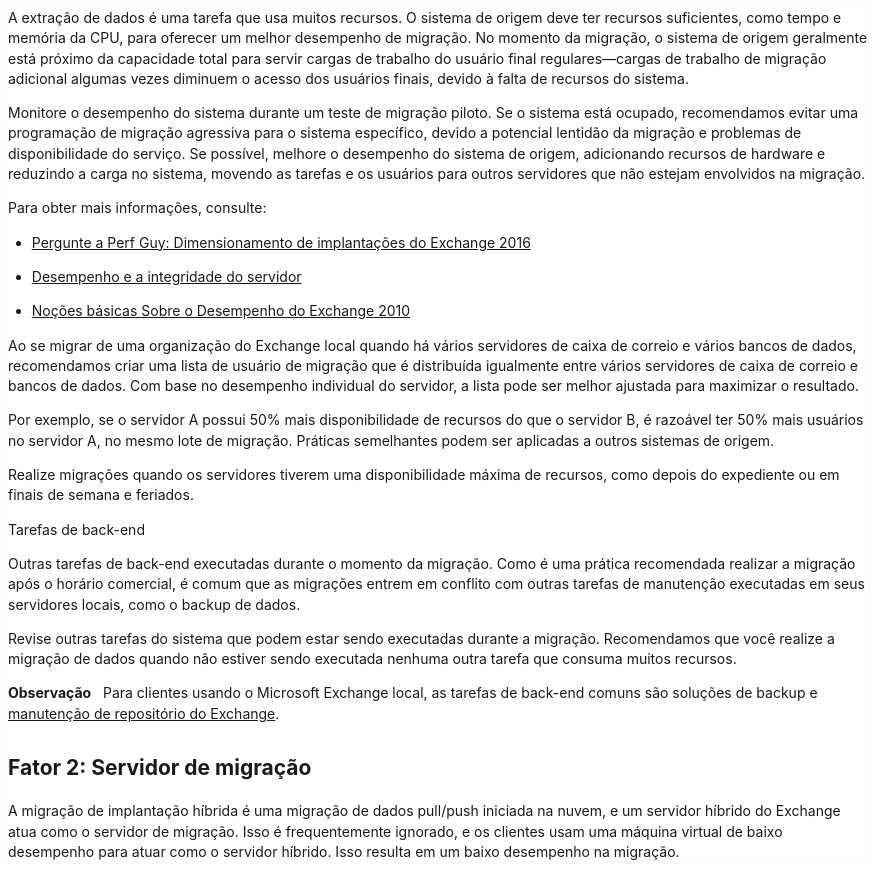 <td><p>A extração de dados é uma tarefa que usa muitos recursos. O sistema de origem deve ter recursos suficientes, como tempo e memória da CPU, para oferecer um melhor desempenho de migração. No momento da migração, o sistema de origem geralmente está próximo da capacidade total para servir cargas de trabalho do usuário final regulares—cargas de trabalho de migração adicional algumas vezes diminuem o acesso dos usuários finais, devido à falta de recursos do sistema.</p></td>
<td><p>Monitore o desempenho do sistema durante um teste de migração piloto. Se o sistema está ocupado, recomendamos evitar uma programação de migração agressiva para o sistema específico, devido a potencial lentidão da migração e problemas de disponibilidade do serviço. Se possível, melhore o desempenho do sistema de origem, adicionando recursos de hardware e reduzindo a carga no sistema, movendo as tarefas e os usuários para outros servidores que não estejam envolvidos na migração.</p>
<p>Para obter mais informações, consulte:</p>
<ul>
<li><p><a href="http://go.microsoft.com/fwlink/?linkid=723566">Pergunte a Perf Guy: Dimensionamento de implantações do Exchange 2016</a></p></li>
<li><p><a href="https://technet.microsoft.com/pt-br/library/jj150551(v=exchg.150)">Desempenho e a integridade do servidor</a></p></li>
<li><p><a href="http://technet.microsoft.com/pt-br/library/dd351192.aspx">Noções básicas Sobre o Desempenho do Exchange 2010</a></p></li>
</ul>
<p>Ao se migrar de uma organização do Exchange local quando há vários servidores de caixa de correio e vários bancos de dados, recomendamos criar uma lista de usuário de migração que é distribuída igualmente entre vários servidores de caixa de correio e bancos de dados. Com base no desempenho individual do servidor, a lista pode ser melhor ajustada para maximizar o resultado.</p>
<p>Por exemplo, se o servidor A possui 50% mais disponibilidade de recursos do que o servidor B, é razoável ter 50% mais usuários no servidor A, no mesmo lote de migração. Práticas semelhantes podem ser aplicadas a outros sistemas de origem.</p>
<p>Realize migrações quando os servidores tiverem uma disponibilidade máxima de recursos, como depois do expediente ou em finais de semana e feriados.</p></td>
</tr>
<tr class="even">
<td><p>Tarefas de back-end</p></td>
<td><p>Outras tarefas de back-end executadas durante o momento da migração. Como é uma prática recomendada realizar a migração após o horário comercial, é comum que as migrações entrem em conflito com outras tarefas de manutenção executadas em seus servidores locais, como o backup de dados.</p></td>
<td><p>Revise outras tarefas do sistema que podem estar sendo executadas durante a migração. Recomendamos que você realize a migração de dados quando não estiver sendo executada nenhuma outra tarefa que consuma muitos recursos.</p>
<p><strong>Observação</strong>   Para clientes usando o Microsoft Exchange local, as tarefas de back-end comuns são soluções de backup e <a href="http://technet.microsoft.com/pt-br/library/aa996226(exchg.65).aspx">manutenção de repositório do Exchange</a>.</p></td>
</tr>
</tbody>
</table>


## Fator 2: Servidor de migração

A migração de implantação híbrida é uma migração de dados pull/push iniciada na nuvem, e um servidor híbrido do Exchange atua como o servidor de migração. Isso é frequentemente ignorado, e os clientes usam uma máquina virtual de baixo desempenho para atuar como o servidor híbrido. Isso resulta em um baixo desempenho na migração.

